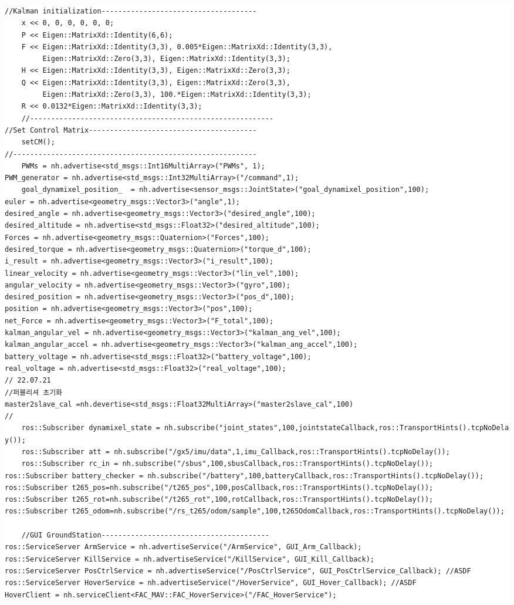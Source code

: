 	//Kalman initialization-------------------------------------
		x << 0, 0, 0, 0, 0, 0;
		P << Eigen::MatrixXd::Identity(6,6);
		F << Eigen::MatrixXd::Identity(3,3), 0.005*Eigen::MatrixXd::Identity(3,3),
		     Eigen::MatrixXd::Zero(3,3), Eigen::MatrixXd::Identity(3,3);
		H << Eigen::MatrixXd::Identity(3,3), Eigen::MatrixXd::Zero(3,3);
		Q << Eigen::MatrixXd::Identity(3,3), Eigen::MatrixXd::Zero(3,3),
		     Eigen::MatrixXd::Zero(3,3), 100.*Eigen::MatrixXd::Identity(3,3);
		R << 0.0132*Eigen::MatrixXd::Identity(3,3);
        //----------------------------------------------------------
	//Set Control Matrix----------------------------------------
		setCM();
	//----------------------------------------------------------
    	PWMs = nh.advertise<std_msgs::Int16MultiArray>("PWMs", 1);
	PWM_generator = nh.advertise<std_msgs::Int32MultiArray>("/command",1);
    	goal_dynamixel_position_  = nh.advertise<sensor_msgs::JointState>("goal_dynamixel_position",100);
	euler = nh.advertise<geometry_msgs::Vector3>("angle",1);
	desired_angle = nh.advertise<geometry_msgs::Vector3>("desired_angle",100);
	desired_altitude = nh.advertise<std_msgs::Float32>("desired_altitude",100);
	Forces = nh.advertise<geometry_msgs::Quaternion>("Forces",100);
	desired_torque = nh.advertise<geometry_msgs::Quaternion>("torque_d",100);
	i_result = nh.advertise<geometry_msgs::Vector3>("i_result",100);
	linear_velocity = nh.advertise<geometry_msgs::Vector3>("lin_vel",100);
	angular_velocity = nh.advertise<geometry_msgs::Vector3>("gyro",100);
	desired_position = nh.advertise<geometry_msgs::Vector3>("pos_d",100);
	position = nh.advertise<geometry_msgs::Vector3>("pos",100);
	net_Force = nh.advertise<geometry_msgs::Vector3>("F_total",100);
	kalman_angular_vel = nh.advertise<geometry_msgs::Vector3>("kalman_ang_vel",100);
	kalman_angular_accel = nh.advertise<geometry_msgs::Vector3>("kalman_ang_accel",100);
	battery_voltage = nh.advertise<std_msgs::Float32>("battery_voltage",100);
	real_voltage = nh.advertise<std_msgs::Float32>("real_voltage",100);
	// 22.07.21
	//퍼블리셔 초기화
	master2slave_cal =nh.devertise<std_msgs::Float32MultiArray>("master2slave_cal",100)
	//
    	ros::Subscriber dynamixel_state = nh.subscribe("joint_states",100,jointstateCallback,ros::TransportHints().tcpNoDelay());
    	ros::Subscriber att = nh.subscribe("/gx5/imu/data",1,imu_Callback,ros::TransportHints().tcpNoDelay());
    	ros::Subscriber rc_in = nh.subscribe("/sbus",100,sbusCallback,ros::TransportHints().tcpNoDelay());
	ros::Subscriber battery_checker = nh.subscribe("/battery",100,batteryCallback,ros::TransportHints().tcpNoDelay());
	ros::Subscriber t265_pos=nh.subscribe("/t265_pos",100,posCallback,ros::TransportHints().tcpNoDelay());
	ros::Subscriber t265_rot=nh.subscribe("/t265_rot",100,rotCallback,ros::TransportHints().tcpNoDelay());
	ros::Subscriber t265_odom=nh.subscribe("/rs_t265/odom/sample",100,t265OdomCallback,ros::TransportHints().tcpNoDelay());
	
        //GUI GroundStation----------------------------------------
	ros::ServiceServer ArmService = nh.advertiseService("/ArmService", GUI_Arm_Callback);
	ros::ServiceServer KillService = nh.advertiseService("/KillService", GUI_Kill_Callback);
	ros::ServiceServer PosCtrlService = nh.advertiseService("/PosCtrlService", GUI_PosCtrlService_Callback); //ASDF
	ros::ServiceServer HoverService = nh.advertiseService("/HoverService", GUI_Hover_Callback); //ASDF
    HoverClient = nh.serviceClient<FAC_MAV::FAC_HoverService>("/FAC_HoverService");
